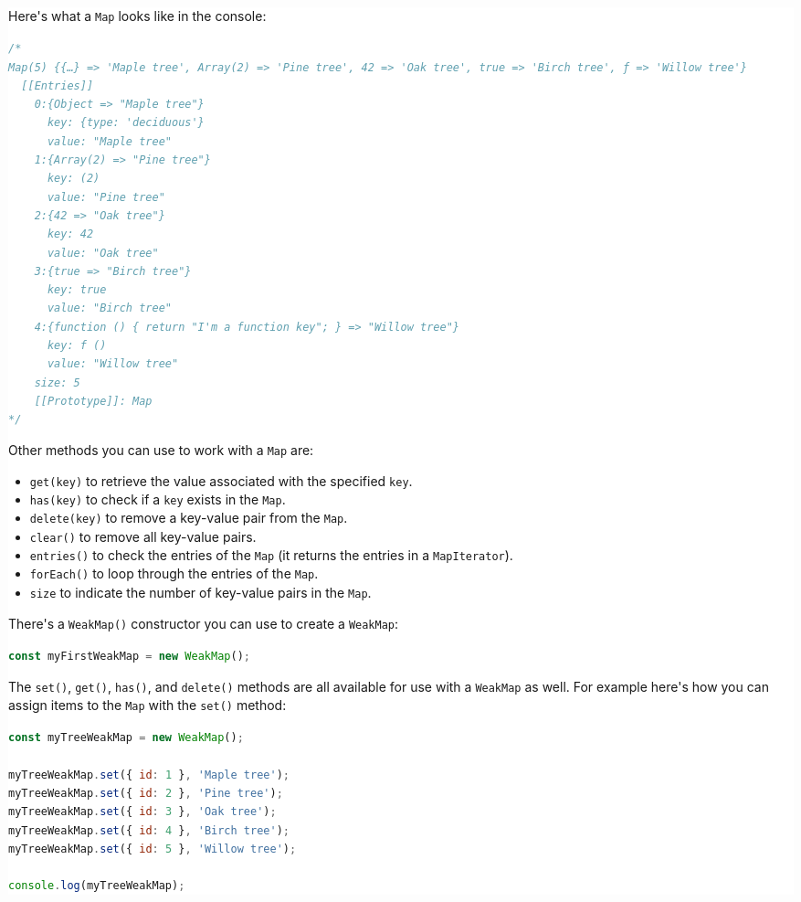 Here's what a `Map` looks like in the console:

```js
/*
Map(5) {{…} => 'Maple tree', Array(2) => 'Pine tree', 42 => 'Oak tree', true => 'Birch tree', ƒ => 'Willow tree'}
  [[Entries]]
    0:{Object => "Maple tree"}
      key: {type: 'deciduous'}
      value: "Maple tree"
    1:{Array(2) => "Pine tree"}
      key: (2)
      value: "Pine tree"
    2:{42 => "Oak tree"}
      key: 42
      value: "Oak tree"
    3:{true => "Birch tree"}
      key: true
      value: "Birch tree"
    4:{function () { return "I'm a function key"; } => "Willow tree"}
      key: f ()
      value: "Willow tree"
    size: 5
    [[Prototype]]: Map
*/
```

Other methods you can use to work with a `Map` are:

- `get(key)` to retrieve the value associated with the specified `key`.
- `has(key)` to check if a `key` exists in the `Map`.
- `delete(key)` to remove a key-value pair from the `Map`.
- `clear()` to remove all key-value pairs.
- `entries()` to check the entries of the `Map` (it returns the entries in a `MapIterator`).
- `forEach()` to loop through the entries of the `Map`.
- `size` to indicate the number of key-value pairs in the `Map`.


There's a `WeakMap()` constructor you can use to create a `WeakMap`:

```js
const myFirstWeakMap = new WeakMap();
```

The `set()`, `get()`, `has()`, and `delete()` methods are all available for use with a `WeakMap` as well. For example here's how you can assign items to the `Map` with the `set()` method:

```js
const myTreeWeakMap = new WeakMap();

myTreeWeakMap.set({ id: 1 }, 'Maple tree');
myTreeWeakMap.set({ id: 2 }, 'Pine tree');
myTreeWeakMap.set({ id: 3 }, 'Oak tree');
myTreeWeakMap.set({ id: 4 }, 'Birch tree');
myTreeWeakMap.set({ id: 5 }, 'Willow tree');

console.log(myTreeWeakMap);
```
